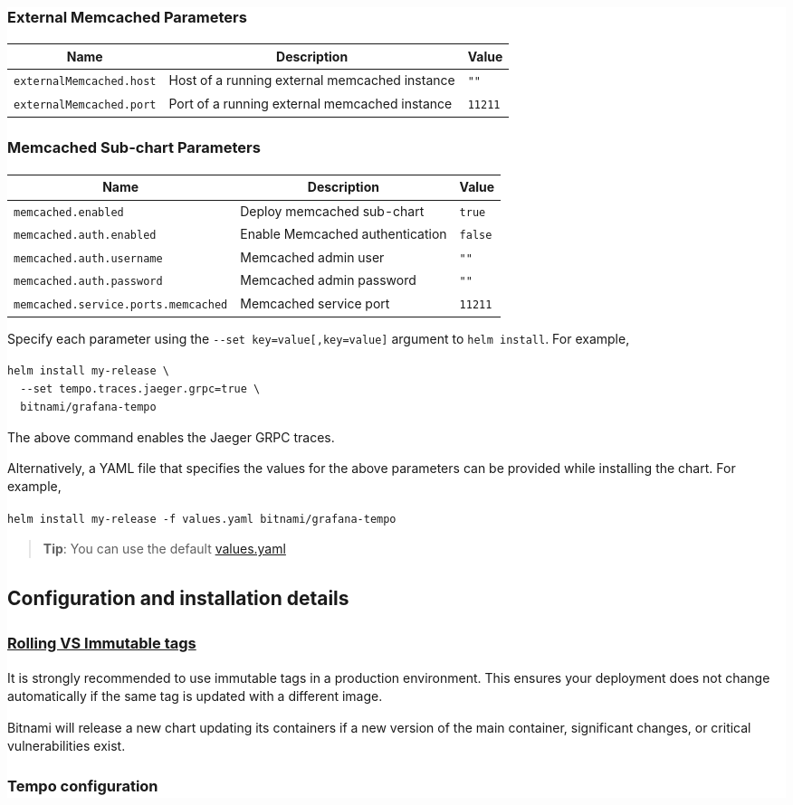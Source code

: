 ### External Memcached Parameters

| Name                     | Description                                   | Value   |
| ------------------------ | --------------------------------------------- | ------- |
| `externalMemcached.host` | Host of a running external memcached instance | `""`    |
| `externalMemcached.port` | Port of a running external memcached instance | `11211` |

### Memcached Sub-chart Parameters

| Name                                | Description                     | Value   |
| ----------------------------------- | ------------------------------- | ------- |
| `memcached.enabled`                 | Deploy memcached sub-chart      | `true`  |
| `memcached.auth.enabled`            | Enable Memcached authentication | `false` |
| `memcached.auth.username`           | Memcached admin user            | `""`    |
| `memcached.auth.password`           | Memcached admin password        | `""`    |
| `memcached.service.ports.memcached` | Memcached service port          | `11211` |

Specify each parameter using the `--set key=value[,key=value]` argument to `helm install`. For example,

```console
helm install my-release \
  --set tempo.traces.jaeger.grpc=true \
  bitnami/grafana-tempo
```

The above command enables the Jaeger GRPC traces.

Alternatively, a YAML file that specifies the values for the above parameters can be provided while installing the chart. For example,

```console
helm install my-release -f values.yaml bitnami/grafana-tempo
```

> **Tip**: You can use the default [values.yaml](values.yaml)

## Configuration and installation details

### [Rolling VS Immutable tags](https://docs.bitnami.com/containers/how-to/understand-rolling-tags-containers/)

It is strongly recommended to use immutable tags in a production environment. This ensures your deployment does not change automatically if the same tag is updated with a different image.

Bitnami will release a new chart updating its containers if a new version of the main container, significant changes, or critical vulnerabilities exist.

### Tempo configuration
